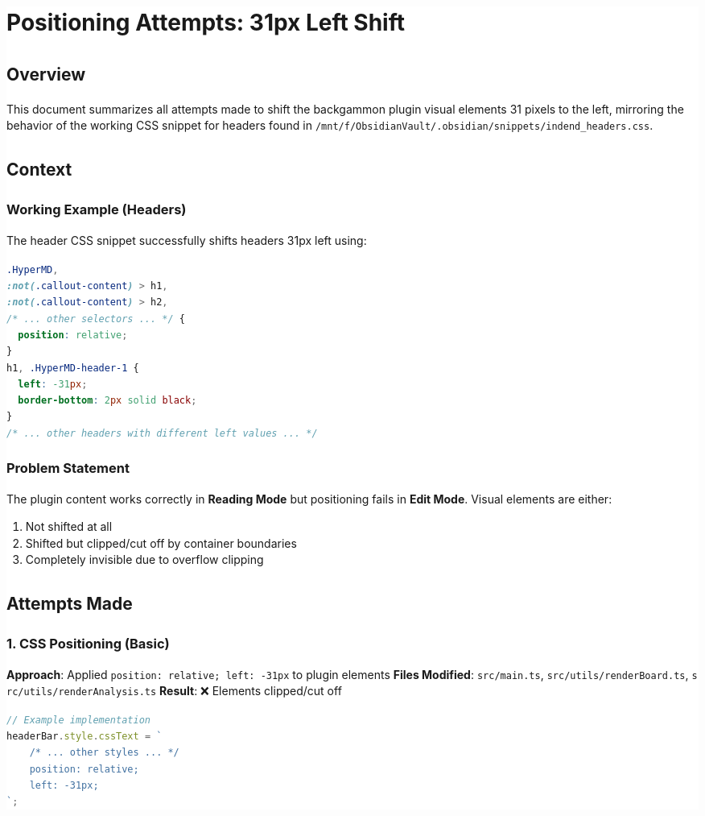 # Positioning Attempts: 31px Left Shift

## Overview

This document summarizes all attempts made to shift the backgammon plugin visual elements 31 pixels to the left, mirroring the behavior of the working CSS snippet for headers found in `/mnt/f/ObsidianVault/.obsidian/snippets/indend_headers.css`.

## Context

### Working Example (Headers)
The header CSS snippet successfully shifts headers 31px left using:
```css
.HyperMD, 
:not(.callout-content) > h1,
:not(.callout-content) > h2,
/* ... other selectors ... */ {
  position: relative;
}
h1, .HyperMD-header-1 {
  left: -31px;
  border-bottom: 2px solid black;
}
/* ... other headers with different left values ... */
```

### Problem Statement
The plugin content works correctly in **Reading Mode** but positioning fails in **Edit Mode**. Visual elements are either:
1. Not shifted at all
2. Shifted but clipped/cut off by container boundaries
3. Completely invisible due to overflow clipping

## Attempts Made

### 1. CSS Positioning (Basic)
**Approach**: Applied `position: relative; left: -31px` to plugin elements
**Files Modified**: `src/main.ts`, `src/utils/renderBoard.ts`, `src/utils/renderAnalysis.ts`
**Result**: ❌ Elements clipped/cut off

```typescript
// Example implementation
headerBar.style.cssText = `
    /* ... other styles ... */
    position: relative;
    left: -31px;
`;
```
